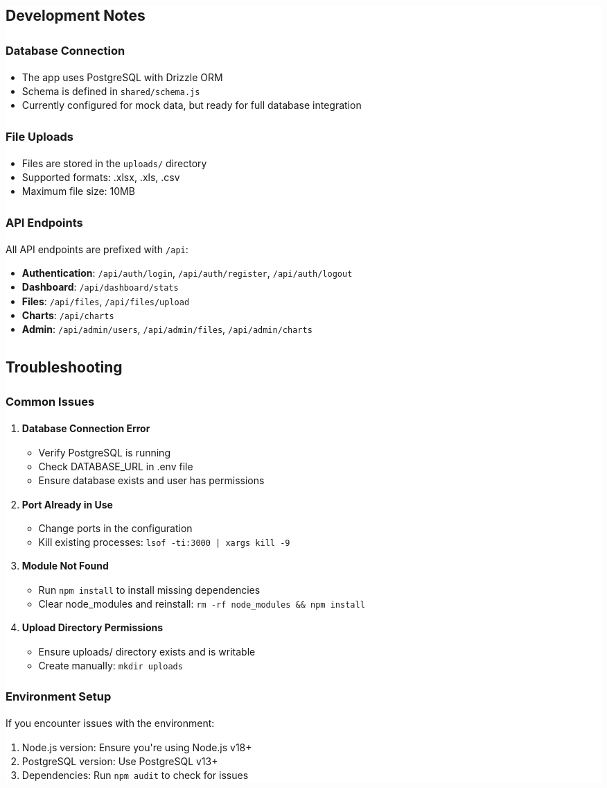## Development Notes

### Database Connection

- The app uses PostgreSQL with Drizzle ORM
- Schema is defined in `shared/schema.js`
- Currently configured for mock data, but ready for full database integration

### File Uploads

- Files are stored in the `uploads/` directory
- Supported formats: .xlsx, .xls, .csv
- Maximum file size: 10MB

### API Endpoints

All API endpoints are prefixed with `/api`:

- **Authentication**: `/api/auth/login`, `/api/auth/register`, `/api/auth/logout`
- **Dashboard**: `/api/dashboard/stats`
- **Files**: `/api/files`, `/api/files/upload`
- **Charts**: `/api/charts`
- **Admin**: `/api/admin/users`, `/api/admin/files`, `/api/admin/charts`

## Troubleshooting

### Common Issues

1. **Database Connection Error**
   - Verify PostgreSQL is running
   - Check DATABASE_URL in .env file
   - Ensure database exists and user has permissions

2. **Port Already in Use**
   - Change ports in the configuration
   - Kill existing processes: `lsof -ti:3000 | xargs kill -9`

3. **Module Not Found**
   - Run `npm install` to install missing dependencies
   - Clear node_modules and reinstall: `rm -rf node_modules && npm install`

4. **Upload Directory Permissions**
   - Ensure uploads/ directory exists and is writable
   - Create manually: `mkdir uploads`

### Environment Setup

If you encounter issues with the environment:

1. Node.js version: Ensure you're using Node.js v18+
2. PostgreSQL version: Use PostgreSQL v13+
3. Dependencies: Run `npm audit` to check for issues
